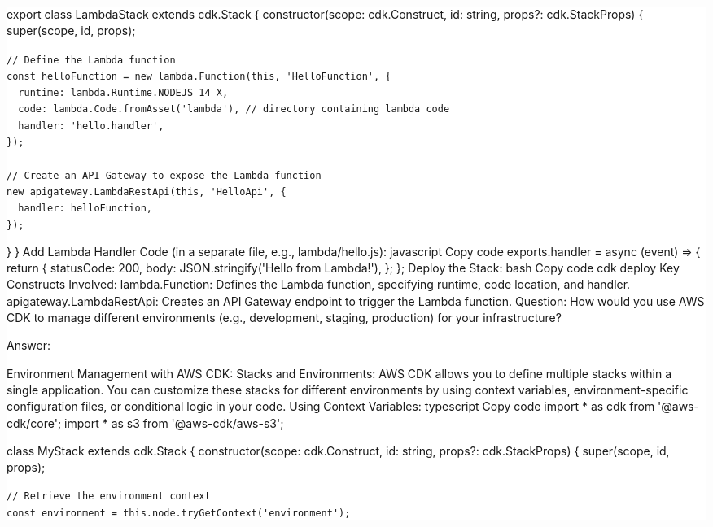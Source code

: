 export class LambdaStack extends cdk.Stack {
  constructor(scope: cdk.Construct, id: string, props?: cdk.StackProps) {
    super(scope, id, props);

    // Define the Lambda function
    const helloFunction = new lambda.Function(this, 'HelloFunction', {
      runtime: lambda.Runtime.NODEJS_14_X,
      code: lambda.Code.fromAsset('lambda'), // directory containing lambda code
      handler: 'hello.handler',
    });

    // Create an API Gateway to expose the Lambda function
    new apigateway.LambdaRestApi(this, 'HelloApi', {
      handler: helloFunction,
    });
  }
}
Add Lambda Handler Code (in a separate file, e.g., lambda/hello.js):
javascript
Copy code
exports.handler = async (event) => {
  return {
    statusCode: 200,
    body: JSON.stringify('Hello from Lambda!'),
  };
};
Deploy the Stack:
bash
Copy code
cdk deploy
Key Constructs Involved:
lambda.Function: Defines the Lambda function, specifying runtime, code location, and handler.
apigateway.LambdaRestApi: Creates an API Gateway endpoint to trigger the Lambda function.
Question: How would you use AWS CDK to manage different environments (e.g., development, staging, production) for your infrastructure?

Answer:

Environment Management with AWS CDK:
Stacks and Environments: AWS CDK allows you to define multiple stacks within a single application. You can customize these stacks for different environments by using context variables, environment-specific configuration files, or conditional logic in your code.
Using Context Variables:
typescript
Copy code
import * as cdk from '@aws-cdk/core';
import * as s3 from '@aws-cdk/aws-s3';

class MyStack extends cdk.Stack {
  constructor(scope: cdk.Construct, id: string, props?: cdk.StackProps) {
    super(scope, id, props);

    // Retrieve the environment context
    const environment = this.node.tryGetContext('environment');
